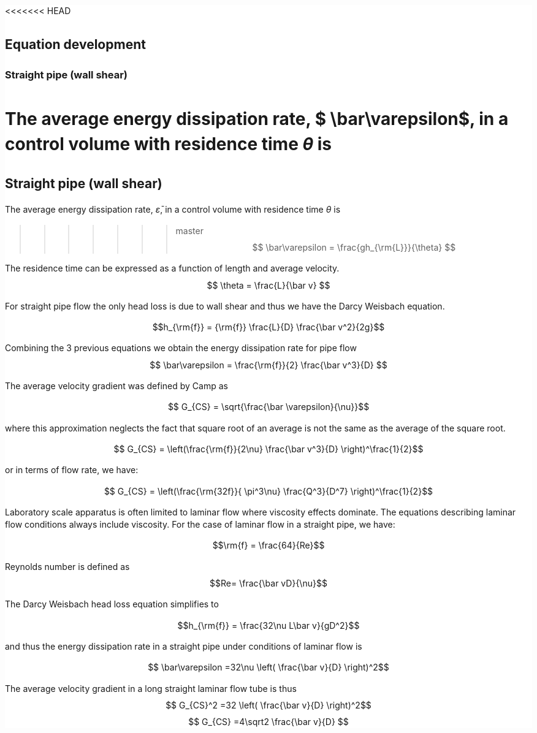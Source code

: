 <<<<<<< HEAD
## Equation development
### Straight pipe (wall shear)
The average energy dissipation rate, $ \bar\varepsilon$, in a control volume with residence time $\theta$ is
=======
## Straight pipe (wall shear)
The average energy dissipation rate, $\bar\varepsilon$, in a control volume with residence time $\theta$ is
>>>>>>> master
$$ \bar\varepsilon = \frac{gh_{\rm{L}}}{\theta} $$

The residence time can be expressed as a function of length and average velocity.
$$ \theta = \frac{L}{\bar v}  $$

For straight pipe flow the only head loss is due to wall shear and thus we have the Darcy Weisbach equation.

$$h_{\rm{f}} = {\rm{f}} \frac{L}{D} \frac{\bar v^2}{2g}$$

Combining the 3 previous equations we obtain the energy dissipation rate for pipe flow
$$ \bar\varepsilon = \frac{\rm{f}}{2} \frac{\bar v^3}{D} $$

The average velocity gradient was defined by Camp as

$$ G_{CS} = \sqrt{\frac{\bar \varepsilon}{\nu}}$$

where this approximation neglects the fact that square root of an average is not the same as the average of the square root.  

$$  G_{CS} = \left(\frac{\rm{f}}{2\nu} \frac{\bar v^3}{D} \right)^\frac{1}{2}$$

or in terms of flow rate, we have:

$$  G_{CS} = \left(\frac{\rm{32f}}{ \pi^3\nu} \frac{Q^3}{D^7} \right)^\frac{1}{2}$$

Laboratory scale apparatus is often limited to laminar flow where viscosity effects dominate. The equations describing laminar flow conditions always include viscosity. For the case of laminar flow in a straight pipe, we have:

$$\rm{f} = \frac{64}{Re}$$

Reynolds number is defined as
$$Re= \frac{\bar vD}{\nu}$$

The Darcy Weisbach head loss equation simplifies to

$$h_{\rm{f}} = \frac{32\nu L\bar v}{gD^2}$$

and thus the energy dissipation rate in a straight pipe under conditions of laminar flow is

$$ \bar\varepsilon =32\nu \left( \frac{\bar v}{D} \right)^2$$

The average velocity gradient in a long straight laminar flow tube is thus
$$ G_{CS}^2 =32 \left( \frac{\bar v}{D} \right)^2$$
$$ G_{CS} =4\sqrt2 \frac{\bar v}{D} $$
